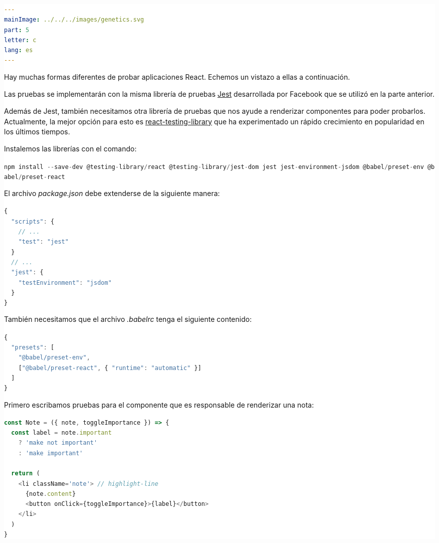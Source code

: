 ```yaml
---
mainImage: ../../../images/genetics.svg
part: 5
letter: c
lang: es
---
```


<div class="content">

Hay muchas formas diferentes de probar aplicaciones React. Echemos un vistazo a ellas a continuación.

Las pruebas se implementarán con la misma librería de pruebas [Jest](http://jestjs.io/) desarrollada por Facebook que se utilizó en la parte anterior.

Además de Jest, también necesitamos otra librería de pruebas que nos ayude a renderizar componentes para poder probarlos. Actualmente, la mejor opción para esto es [react-testing-library](https://github.com/testing-library/react-testing-library) que ha experimentado un rápido crecimiento en popularidad en los últimos tiempos.

Instalemos las librerías con el comando:

```js
npm install --save-dev @testing-library/react @testing-library/jest-dom jest jest-environment-jsdom @babel/preset-env @babel/preset-react
```

El archivo <i>package.json</i> debe extenderse de la siguiente manera:

```js 
{
  "scripts": {
    // ...
    "test": "jest"
  }
  // ...
  "jest": {
    "testEnvironment": "jsdom"
  }
}
```

También necesitamos que el archivo <i>.babelrc</i> tenga el siguiente contenido:

```js 
{
  "presets": [
    "@babel/preset-env",
    ["@babel/preset-react", { "runtime": "automatic" }]
  ]
}
```

Primero escribamos pruebas para el componente que es responsable de renderizar una nota:

```js
const Note = ({ note, toggleImportance }) => {
  const label = note.important
    ? 'make not important'
    : 'make important'

  return (
    <li className='note'> // highlight-line
      {note.content}
      <button onClick={toggleImportance}>{label}</button>
    </li>
  )
}
```